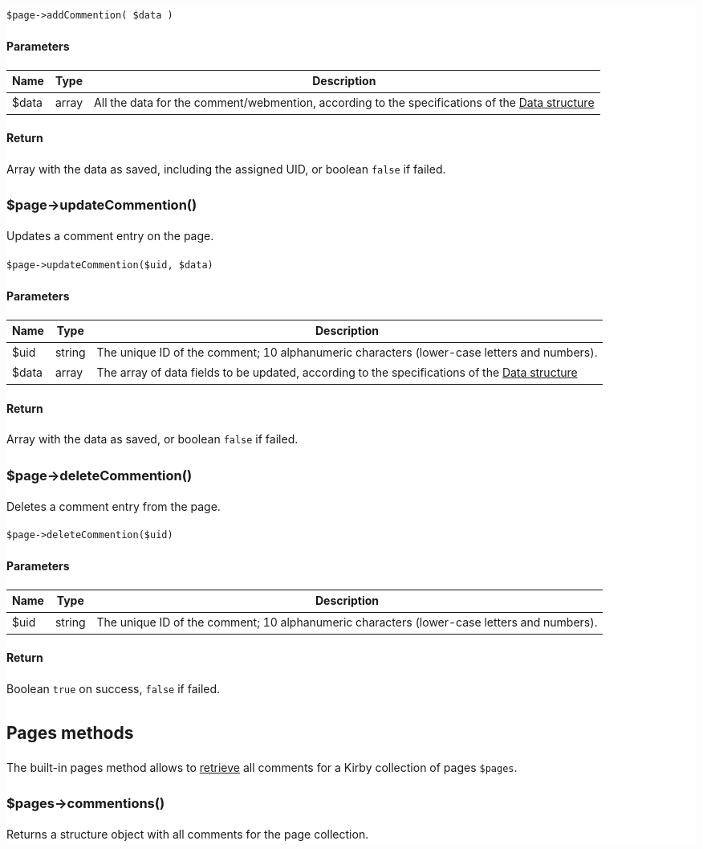`$page->addCommention( $data )`

#### Parameters

| Name  | Type  | Description                                                                                    |
|-------|-------|------------------------------------------------------------------------------------------------|
| $data | array | All the data for the comment/webmention, according to the specifications of the [Data structure](#comments) |

#### Return

Array with the data as saved, including the assigned UID, or boolean `false` if failed.

### $page->updateCommention()

Updates a comment entry on the page.

`$page->updateCommention($uid, $data)`

#### Parameters

| Name  | Type   | Description                                                                                    |
|-------|--------|------------------------------------------------------------------------------------------------|
| $uid  | string | The unique ID of the comment; 10 alphanumeric characters (lower-case letters and numbers).     |
| $data | array  | The array of data fields to be updated, according to the specifications of the [Data structure](#comments) |

#### Return

Array with the data as saved, or boolean `false` if failed.

### $page->deleteCommention()

Deletes a comment entry from the page.

`$page->deleteCommention($uid)`

#### Parameters

| Name | Type   | Description                                                                                |
|------|--------|--------------------------------------------------------------------------------------------|
| $uid | string | The unique ID of the comment; 10 alphanumeric characters (lower-case letters and numbers). |

#### Return

Boolean `true` on success, `false` if failed.

## Pages methods

The built-in pages method allows to [retrieve](#pages-commentions) all comments for a Kirby collection of pages `$pages`.

### $pages->commentions()

Returns a structure object with all comments for the page collection.
